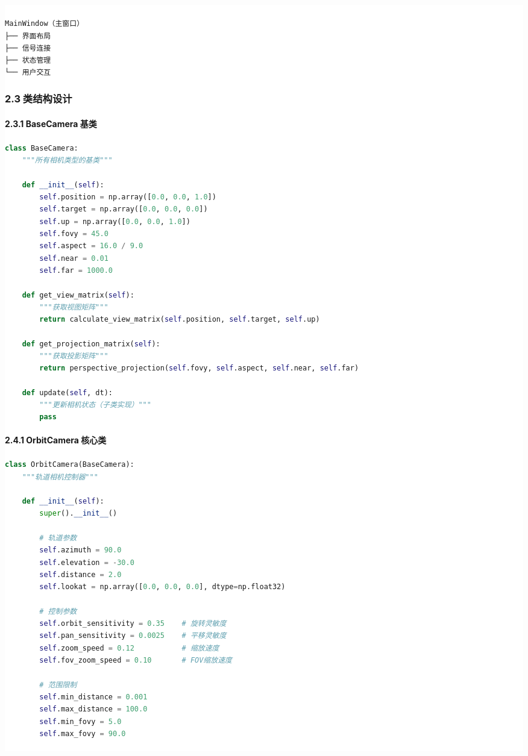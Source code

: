 ```

MainWindow（主窗口）
├── 界面布局
├── 信号连接
├── 状态管理
└── 用户交互
```

### 2.3 类结构设计

#### 2.3.1 BaseCamera 基类
```python
class BaseCamera:
    """所有相机类型的基类"""
    
    def __init__(self):
        self.position = np.array([0.0, 0.0, 1.0])
        self.target = np.array([0.0, 0.0, 0.0])
        self.up = np.array([0.0, 0.0, 1.0])
        self.fovy = 45.0
        self.aspect = 16.0 / 9.0
        self.near = 0.01
        self.far = 1000.0
        
    def get_view_matrix(self):
        """获取视图矩阵"""
        return calculate_view_matrix(self.position, self.target, self.up)
    
    def get_projection_matrix(self):
        """获取投影矩阵"""
        return perspective_projection(self.fovy, self.aspect, self.near, self.far)
    
    def update(self, dt):
        """更新相机状态（子类实现）"""
        pass
```

#### 2.4.1 OrbitCamera 核心类
```python
class OrbitCamera(BaseCamera):
    """轨道相机控制器"""
    
    def __init__(self):
        super().__init__()
        
        # 轨道参数
        self.azimuth = 90.0
        self.elevation = -30.0
        self.distance = 2.0
        self.lookat = np.array([0.0, 0.0, 0.0], dtype=np.float32)
        
        # 控制参数
        self.orbit_sensitivity = 0.35    # 旋转灵敏度
        self.pan_sensitivity = 0.0025    # 平移灵敏度
        self.zoom_speed = 0.12           # 缩放速度
        self.fov_zoom_speed = 0.10       # FOV缩放速度
        
        # 范围限制
        self.min_distance = 0.001
        self.max_distance = 100.0
        self.min_fovy = 5.0
        self.max_fovy = 90.0
        
```